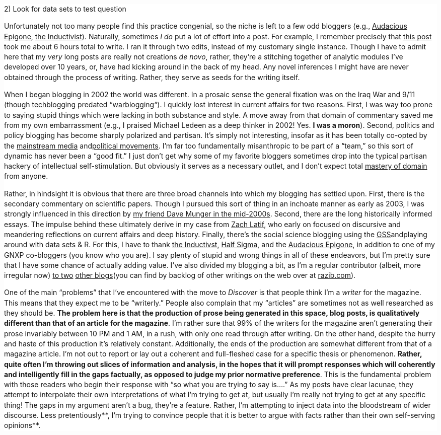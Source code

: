 2\) Look for data sets to test question

Unfortunately not too many people find this practice congenial, so the niche is left to a few odd bloggers (e.g., [Audacious Epigone](https://anepigone.blogspot.com/), [the Inductivist](https://inductivist.blogspot.com/)). Naturally, sometimes *I do* put a lot of effort into a post. For example, I remember precisely that [this post](https://www.gnxp.com/blog/2008/08/historical-dynamics-and-contingent.php) took me about 6 hours total to write. I ran it through two edits, instead of my customary single instance. Though I have to admit here that my *very* long posts are really not creations *de novo*, rather, they’re a stitching together of analytic modules I’ve developed over 10 years, or, have had kicking around in the back of my head. Any novel inferences I might have are never obtained through the process of writing. Rather, they serve as seeds for the writing itself.

When I began blogging in 2002 the world was different. In a prosaic sense the general fixation was on the Iraq War and 9/11 (though [techblogging](http://scripting.com/) predated “[warblogging](https://en.wikipedia.org/wiki/Warblog)“). I quickly lost interest in current affairs for two reasons. First, I was way too prone to saying stupid things which were lacking in both substance and style. A move away from that domain of commentary saved me from my own embarrassment (e.g., I praised Michael Ledeen as a deep thinker in 2002! Yes. **I was a moron**). Second, politics and policy blogging has become sharply polarized and partisan. It’s simply not interesting, insofar as it has been totally co-opted by the [mainstream media](http://www.theatlantic.com/) and[political movements](http://thinkprogress.org/?mobile=nc). I’m far too fundamentally misanthropic to be part of a “team,” so this sort of dynamic has never been a “good fit.” I just don’t get why some of my favorite bloggers sometimes drop into the typical partisan hackery of intellectual self-stimulation. But obviously it serves as a necessary outlet, and I don’t expect total [mastery of domain](https://en.wikipedia.org/wiki/The_Contest) from anyone.

Rather, in hindsight it is obvious that there are three broad channels into which my blogging has settled upon. First, there is the secondary commentary on scientific papers. Though I pursued this sort of thing in an inchoate manner as early as 2003, I was strongly influenced in this direction by [my friend Dave Munger in the mid-2000s](https://twitter.com/davemunger/). Second, there are the long historically informed essays. The impulse behind these ultimately derive in my case from [Zach Latif](http://www.brownpundits.com/author/zachary-latif/), who early on focused on discursive and meandering reflections on current affairs and deep history. Finally, there’s the social science blogging using the [GSS](http://blogs.discovermagazine.com/gnxp/2010/07/using-the-general-social-survey/)andplaying around with data sets & R. For this, I have to thank [the Inductivst](https://inductivist.blogspot.com/), [Half Sigma](http://www.halfsigma.com/), and the [Audacious Epigone](https://anepigone.blogspot.com/), in addition to one of my GNXP co-bloggers (you know who you are). I say plenty of stupid and wrong things in all of these endeavors, but I’m pretty sure that I have some chance of actually adding value. I’ve also divided my blogging a bit, as I’m a regular contributor (albeit, more irregular now) [to two](http://www.brownpundits.com/) [other blogs](http://secularright.org/)(you can find by backlog of other writings on the web over at [razib.com](http://www.razib.com/)).

One of the main “problems” that I’ve encountered with the move to *Discover* is that people think I’m a *writer* for the magazine. This means that they expect me to be “writerly.” People also complain that my “articles” are sometimes not as well researched as they should be. **The problem here is that the production of prose being generated in this space, blog posts, is qualitatively different than that of an article for the magazine**. I’m rather sure that 99% of the writers for the magazine aren’t generating their prose invariably between 10 PM and 1 AM, in a rush, with only one read through after writing. On the other hand, despite the hurry and haste of this production it’s relatively constant. Additionally, the ends of the production are somewhat different from that of a magazine article. I’m not out to report or lay out a coherent and full-fleshed case for a specific thesis or phenomenon. **Rather, quite often I’m throwing out slices of information and analysis, in the hopes that it will prompt responses which will coherently and intelligently fill in the gaps factually, as opposed to judge my prior normative preference**. This is the fundamental problem with those readers who begin their response with “so what you are trying to say is….” As my posts have clear lacunae, they attempt to interpolate their own interpretations of what I’m trying to get at, but usually I’m really not trying to get at any specific thing! The gaps in my argument aren’t a bug, they’re a feature. Rather, I’m attempting to inject data into the bloodstream of wider discourse. Less pretentiously**, I’m trying to convince people that it is better to argue with facts rather than their own self-serving opinions**.
